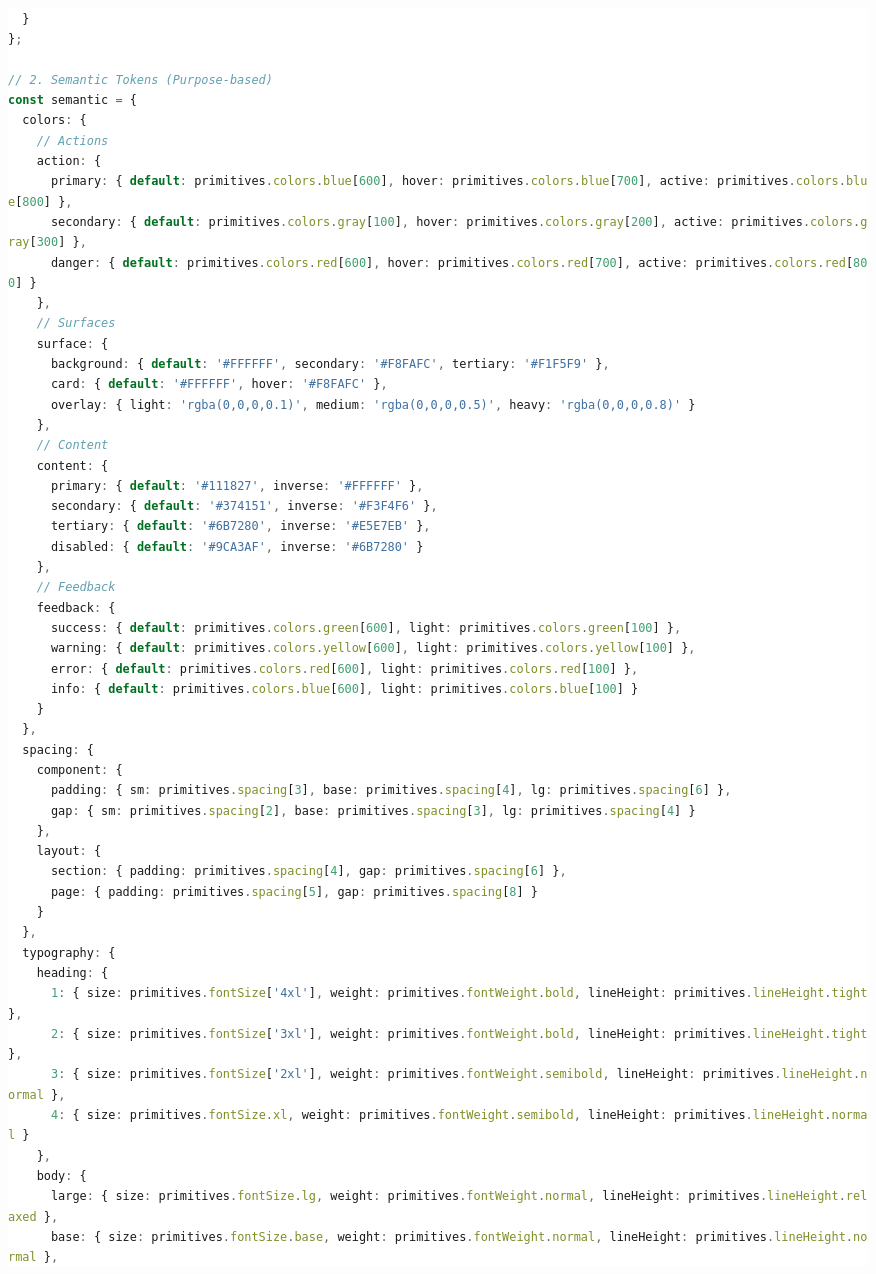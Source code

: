 ```typescript
  }
};

// 2. Semantic Tokens (Purpose-based)
const semantic = {
  colors: {
    // Actions
    action: {
      primary: { default: primitives.colors.blue[600], hover: primitives.colors.blue[700], active: primitives.colors.blue[800] },
      secondary: { default: primitives.colors.gray[100], hover: primitives.colors.gray[200], active: primitives.colors.gray[300] },
      danger: { default: primitives.colors.red[600], hover: primitives.colors.red[700], active: primitives.colors.red[800] }
    },
    // Surfaces
    surface: {
      background: { default: '#FFFFFF', secondary: '#F8FAFC', tertiary: '#F1F5F9' },
      card: { default: '#FFFFFF', hover: '#F8FAFC' },
      overlay: { light: 'rgba(0,0,0,0.1)', medium: 'rgba(0,0,0,0.5)', heavy: 'rgba(0,0,0,0.8)' }
    },
    // Content
    content: {
      primary: { default: '#111827', inverse: '#FFFFFF' },
      secondary: { default: '#374151', inverse: '#F3F4F6' },
      tertiary: { default: '#6B7280', inverse: '#E5E7EB' },
      disabled: { default: '#9CA3AF', inverse: '#6B7280' }
    },
    // Feedback
    feedback: {
      success: { default: primitives.colors.green[600], light: primitives.colors.green[100] },
      warning: { default: primitives.colors.yellow[600], light: primitives.colors.yellow[100] },
      error: { default: primitives.colors.red[600], light: primitives.colors.red[100] },
      info: { default: primitives.colors.blue[600], light: primitives.colors.blue[100] }
    }
  },
  spacing: {
    component: {
      padding: { sm: primitives.spacing[3], base: primitives.spacing[4], lg: primitives.spacing[6] },
      gap: { sm: primitives.spacing[2], base: primitives.spacing[3], lg: primitives.spacing[4] }
    },
    layout: {
      section: { padding: primitives.spacing[4], gap: primitives.spacing[6] },
      page: { padding: primitives.spacing[5], gap: primitives.spacing[8] }
    }
  },
  typography: {
    heading: {
      1: { size: primitives.fontSize['4xl'], weight: primitives.fontWeight.bold, lineHeight: primitives.lineHeight.tight },
      2: { size: primitives.fontSize['3xl'], weight: primitives.fontWeight.bold, lineHeight: primitives.lineHeight.tight },
      3: { size: primitives.fontSize['2xl'], weight: primitives.fontWeight.semibold, lineHeight: primitives.lineHeight.normal },
      4: { size: primitives.fontSize.xl, weight: primitives.fontWeight.semibold, lineHeight: primitives.lineHeight.normal }
    },
    body: {
      large: { size: primitives.fontSize.lg, weight: primitives.fontWeight.normal, lineHeight: primitives.lineHeight.relaxed },
      base: { size: primitives.fontSize.base, weight: primitives.fontWeight.normal, lineHeight: primitives.lineHeight.normal },
```